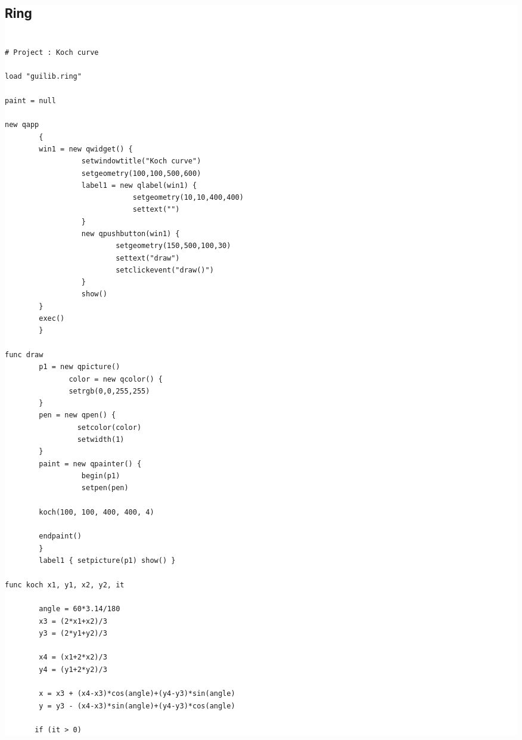 

## Ring


```ring

# Project : Koch curve

load "guilib.ring"

paint = null

new qapp 
        {
        win1 = new qwidget() {
                  setwindowtitle("Koch curve")
                  setgeometry(100,100,500,600)
                  label1 = new qlabel(win1) {
                              setgeometry(10,10,400,400)
                              settext("")
                  }
                  new qpushbutton(win1) {
                          setgeometry(150,500,100,30)
                          settext("draw")
                          setclickevent("draw()")
                  }
                  show()
        }
        exec()
        }

func draw
        p1 = new qpicture()
               color = new qcolor() {
               setrgb(0,0,255,255)
        }
        pen = new qpen() {
                 setcolor(color)
                 setwidth(1)
        }
        paint = new qpainter() {
                  begin(p1)
                  setpen(pen)

        koch(100, 100, 400, 400, 4)

        endpaint()
        }
        label1 { setpicture(p1) show() }

func koch x1, y1, x2, y2, it

        angle = 60*3.14/180
        x3 = (2*x1+x2)/3
        y3 = (2*y1+y2)/3

        x4 = (x1+2*x2)/3
        y4 = (y1+2*y2)/3

        x = x3 + (x4-x3)*cos(angle)+(y4-y3)*sin(angle)
        y = y3 - (x4-x3)*sin(angle)+(y4-y3)*cos(angle)

       if (it > 0)
```